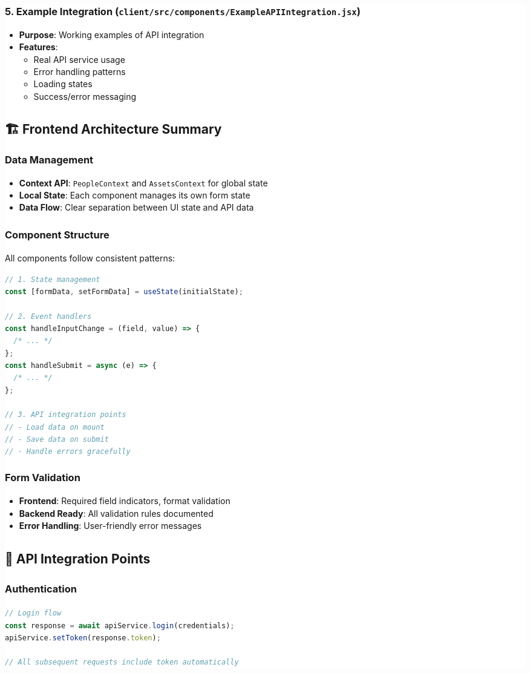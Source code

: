 ### 5. Example Integration (`client/src/components/ExampleAPIIntegration.jsx`)

- **Purpose**: Working examples of API integration
- **Features**:
  - Real API service usage
  - Error handling patterns
  - Loading states
  - Success/error messaging

## 🏗️ Frontend Architecture Summary

### Data Management

- **Context API**: `PeopleContext` and `AssetsContext` for global state
- **Local State**: Each component manages its own form state
- **Data Flow**: Clear separation between UI state and API data

### Component Structure

All components follow consistent patterns:

```javascript
// 1. State management
const [formData, setFormData] = useState(initialState);

// 2. Event handlers
const handleInputChange = (field, value) => {
  /* ... */
};
const handleSubmit = async (e) => {
  /* ... */
};

// 3. API integration points
// - Load data on mount
// - Save data on submit
// - Handle errors gracefully
```

### Form Validation

- **Frontend**: Required field indicators, format validation
- **Backend Ready**: All validation rules documented
- **Error Handling**: User-friendly error messages

## 🔌 API Integration Points

### Authentication

```javascript
// Login flow
const response = await apiService.login(credentials);
apiService.setToken(response.token);

// All subsequent requests include token automatically
```
